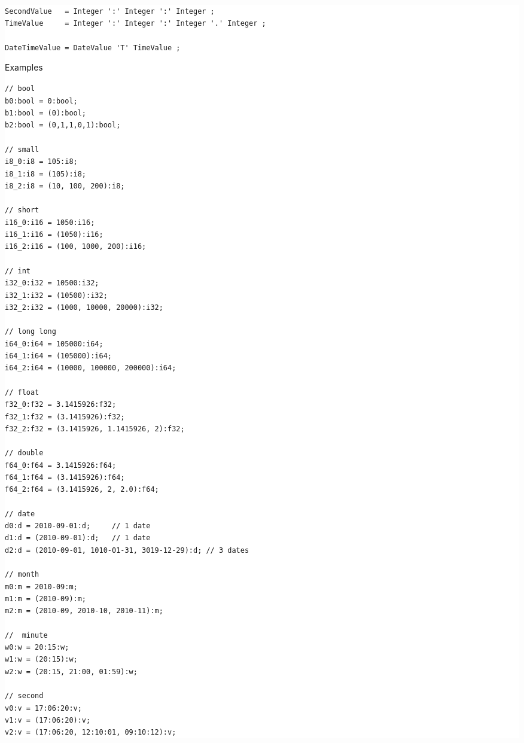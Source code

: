 ```
SecondValue   = Integer ':' Integer ':' Integer ;
TimeValue     = Integer ':' Integer ':' Integer '.' Integer ;

DateTimeValue = DateValue 'T' TimeValue ;
```

Examples

```
// bool
b0:bool = 0:bool;
b1:bool = (0):bool;
b2:bool = (0,1,1,0,1):bool;

// small
i8_0:i8 = 105:i8;
i8_1:i8 = (105):i8;
i8_2:i8 = (10, 100, 200):i8;

// short
i16_0:i16 = 1050:i16;
i16_1:i16 = (1050):i16;
i16_2:i16 = (100, 1000, 200):i16;

// int
i32_0:i32 = 10500:i32;
i32_1:i32 = (10500):i32;
i32_2:i32 = (1000, 10000, 20000):i32;

// long long
i64_0:i64 = 105000:i64;
i64_1:i64 = (105000):i64;
i64_2:i64 = (10000, 100000, 200000):i64;

// float
f32_0:f32 = 3.1415926:f32;
f32_1:f32 = (3.1415926):f32;
f32_2:f32 = (3.1415926, 1.1415926, 2):f32;

// double
f64_0:f64 = 3.1415926:f64;
f64_1:f64 = (3.1415926):f64;
f64_2:f64 = (3.1415926, 2, 2.0):f64;

// date
d0:d = 2010-09-01:d;     // 1 date
d1:d = (2010-09-01):d;   // 1 date
d2:d = (2010-09-01, 1010-01-31, 3019-12-29):d; // 3 dates

// month
m0:m = 2010-09:m;
m1:m = (2010-09):m;
m2:m = (2010-09, 2010-10, 2010-11):m;

//  minute
w0:w = 20:15:w;
w1:w = (20:15):w;
w2:w = (20:15, 21:00, 01:59):w;

// second
v0:v = 17:06:20:v;
v1:v = (17:06:20):v;
v2:v = (17:06:20, 12:10:01, 09:10:12):v;

```